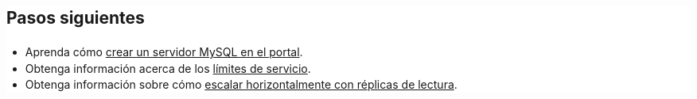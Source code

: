 ## <a name="next-steps"></a>Pasos siguientes

- Aprenda cómo [crear un servidor MySQL en el portal](howto-create-manage-server-portal.md).
- Obtenga información acerca de los [límites de servicio](concepts-limits.md).
- Obtenga información sobre cómo [escalar horizontalmente con réplicas de lectura](howto-read-replicas-portal.md).
